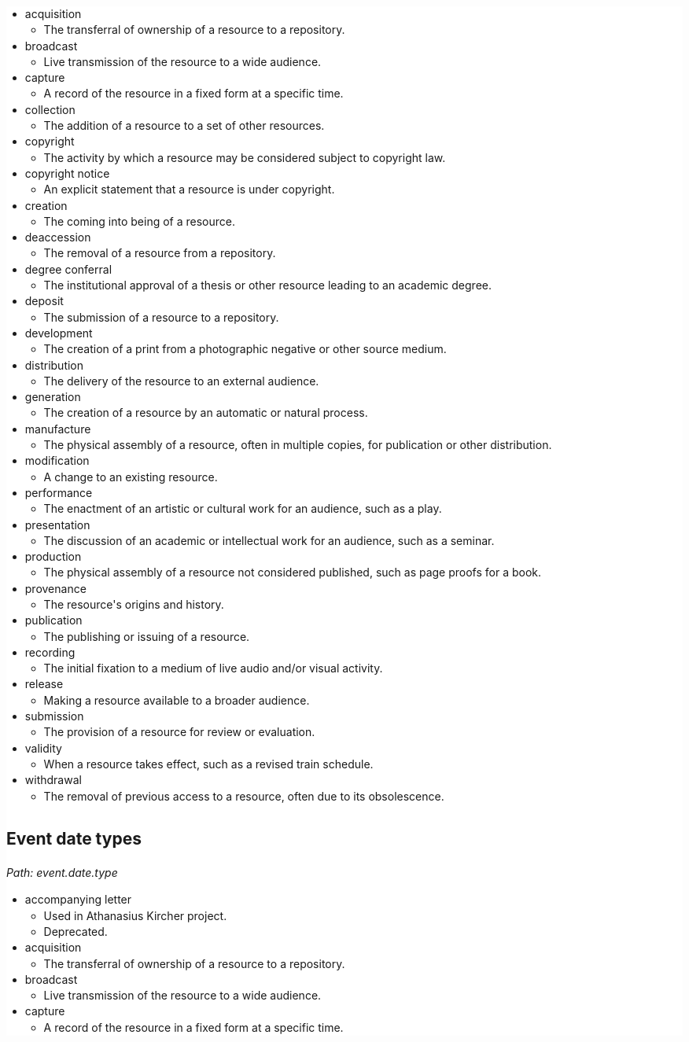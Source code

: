   * acquisition
    * The transferral of ownership of a resource to a repository.
  * broadcast
    * Live transmission of the resource to a wide audience.
  * capture
    * A record of the resource in a fixed form at a specific time.
  * collection
    * The addition of a resource to a set of other resources.
  * copyright
    * The activity by which a resource may be considered subject to copyright law.
  * copyright notice
    * An explicit statement that a resource is under copyright.
  * creation
    * The coming into being of a resource.
  * deaccession
    * The removal of a resource from a repository.
  * degree conferral
    * The institutional approval of a thesis or other resource leading to an academic degree.
  * deposit
    * The submission of a resource to a repository.
  * development
    * The creation of a print from a photographic negative or other source medium.
  * distribution
    * The delivery of the resource to an external audience.
  * generation
    * The creation of a resource by an automatic or natural process.
  * manufacture
    * The physical assembly of a resource, often in multiple copies, for publication or other distribution.
  * modification
    * A change to an existing resource.
  * performance
    * The enactment of an artistic or cultural work for an audience, such as a play.
  * presentation
    * The discussion of an academic or intellectual work for an audience, such as a seminar.
  * production
    * The physical assembly of a resource not considered published, such as page proofs for a book.
  * provenance
    * The resource's origins and history.
  * publication
    * The publishing or issuing of a resource.
  * recording
    * The initial fixation to a medium of live audio and/or visual activity.
  * release
    * Making a resource available to a broader audience.
  * submission
    * The provision of a resource for review or evaluation.
  * validity
    * When a resource takes effect, such as a revised train schedule.
  * withdrawal
    * The removal of previous access to a resource, often due to its obsolescence.
## Event date types
_Path: event.date.type_
  * accompanying letter
    * Used in Athanasius Kircher project.
    * Deprecated.
  * acquisition
    * The transferral of ownership of a resource to a repository.
  * broadcast
    * Live transmission of the resource to a wide audience.
  * capture
    * A record of the resource in a fixed form at a specific time.